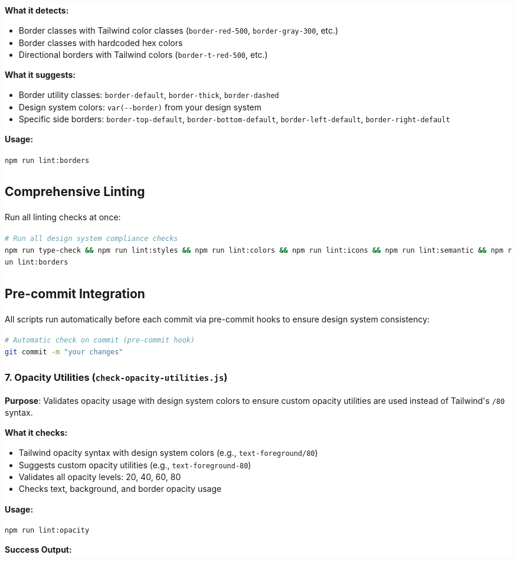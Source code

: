 **What it detects:**

- Border classes with Tailwind color classes (`border-red-500`, `border-gray-300`, etc.)
- Border classes with hardcoded hex colors
- Directional borders with Tailwind colors (`border-t-red-500`, etc.)

**What it suggests:**

- Border utility classes: `border-default`, `border-thick`, `border-dashed`
- Design system colors: `var(--border)` from your design system
- Specific side borders: `border-top-default`, `border-bottom-default`, `border-left-default`, `border-right-default`

**Usage:**

```bash
npm run lint:borders
```

## Comprehensive Linting

Run all linting checks at once:

```bash
# Run all design system compliance checks
npm run type-check && npm run lint:styles && npm run lint:colors && npm run lint:icons && npm run lint:semantic && npm run lint:borders
```

## Pre-commit Integration

All scripts run automatically before each commit via pre-commit hooks to ensure design system consistency:

```bash
# Automatic check on commit (pre-commit hook)
git commit -m "your changes"
```

### 7. Opacity Utilities (`check-opacity-utilities.js`)

**Purpose**: Validates opacity usage with design system colors to ensure custom opacity utilities are used instead of Tailwind's `/80` syntax.

**What it checks:**

- Tailwind opacity syntax with design system colors (e.g., `text-foreground/80`)
- Suggests custom opacity utilities (e.g., `text-foreground-80`)
- Validates all opacity levels: 20, 40, 60, 80
- Checks text, background, and border opacity usage

**Usage:**

```bash
npm run lint:opacity
```

**Success Output:**
